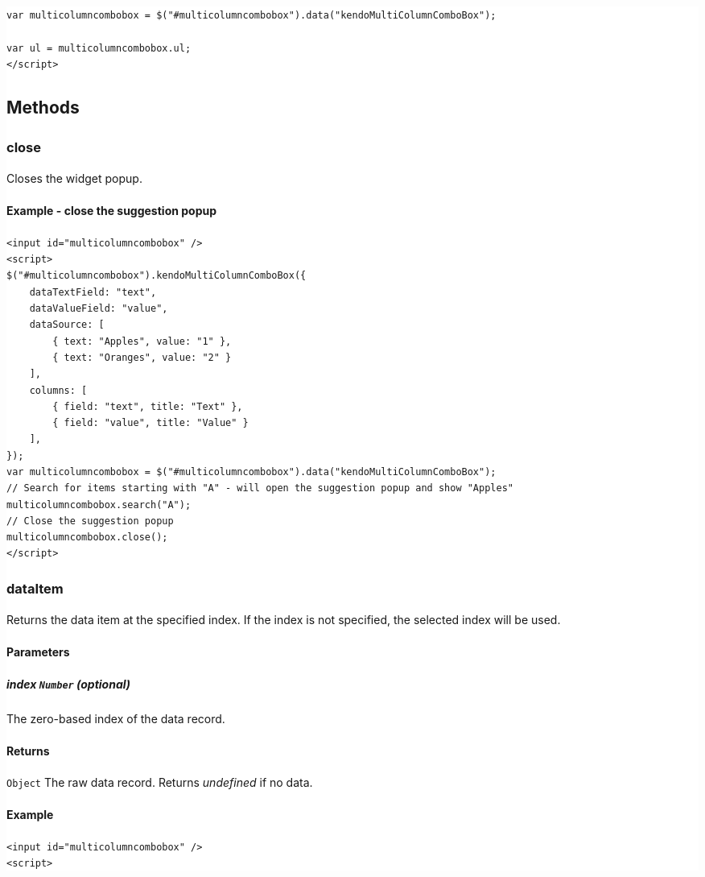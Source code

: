     var multicolumncombobox = $("#multicolumncombobox").data("kendoMultiColumnComboBox");

    var ul = multicolumncombobox.ul;
    </script>

## Methods

### close

Closes the widget popup.

#### Example - close the suggestion popup

    <input id="multicolumncombobox" />
    <script>
    $("#multicolumncombobox").kendoMultiColumnComboBox({
        dataTextField: "text",
        dataValueField: "value",
        dataSource: [
            { text: "Apples", value: "1" },
            { text: "Oranges", value: "2" }
        ],
        columns: [
            { field: "text", title: "Text" },
            { field: "value", title: "Value" }
        ],
    });
    var multicolumncombobox = $("#multicolumncombobox").data("kendoMultiColumnComboBox");
    // Search for items starting with "A" - will open the suggestion popup and show "Apples"
    multicolumncombobox.search("A");
    // Close the suggestion popup
    multicolumncombobox.close();
    </script>

### dataItem

Returns the data item at the specified index. If the index is not specified, the selected index will be used.

#### Parameters

##### index `Number` *(optional)*

The zero-based index of the data record.

#### Returns

`Object` The raw data record. Returns *undefined* if no data.

#### Example

    <input id="multicolumncombobox" />
    <script>
